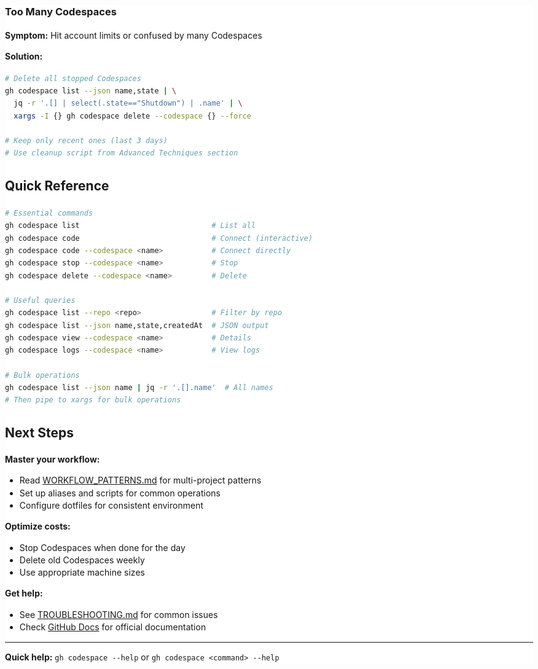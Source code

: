### Too Many Codespaces

**Symptom:** Hit account limits or confused by many Codespaces

**Solution:**
```bash
# Delete all stopped Codespaces
gh codespace list --json name,state | \
  jq -r '.[] | select(.state=="Shutdown") | .name' | \
  xargs -I {} gh codespace delete --codespace {} --force

# Keep only recent ones (last 3 days)
# Use cleanup script from Advanced Techniques section
```

## Quick Reference

```bash
# Essential commands
gh codespace list                              # List all
gh codespace code                              # Connect (interactive)
gh codespace code --codespace <name>           # Connect directly
gh codespace stop --codespace <name>           # Stop
gh codespace delete --codespace <name>         # Delete

# Useful queries
gh codespace list --repo <repo>                # Filter by repo
gh codespace list --json name,state,createdAt  # JSON output
gh codespace view --codespace <name>           # Details
gh codespace logs --codespace <name>           # View logs

# Bulk operations
gh codespace list --json name | jq -r '.[].name'  # All names
# Then pipe to xargs for bulk operations
```

## Next Steps

**Master your workflow:**
- Read [WORKFLOW_PATTERNS.md](WORKFLOW_PATTERNS.md) for multi-project patterns
- Set up aliases and scripts for common operations
- Configure dotfiles for consistent environment

**Optimize costs:**
- Stop Codespaces when done for the day
- Delete old Codespaces weekly
- Use appropriate machine sizes

**Get help:**
- See [TROUBLESHOOTING.md](TROUBLESHOOTING.md) for common issues
- Check [GitHub Docs](https://docs.github.com/en/codespaces) for official documentation

---

**Quick help:** `gh codespace --help` or `gh codespace <command> --help`
